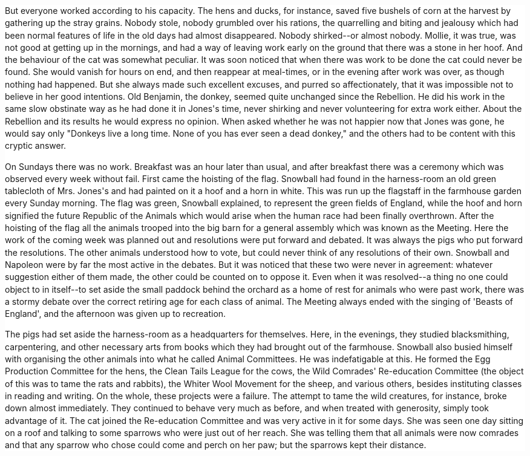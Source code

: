 But everyone worked according to his capacity. The hens and ducks, for
instance, saved five bushels of corn at the harvest by gathering up the
stray grains. Nobody stole, nobody grumbled over his rations, the
quarrelling and biting and jealousy which had been normal features of life
in the old days had almost disappeared. Nobody shirked--or almost nobody.
Mollie, it was true, was not good at getting up in the mornings, and had a
way of leaving work early on the ground that there was a stone in her
hoof. And the behaviour of the cat was somewhat peculiar. It was soon
noticed that when there was work to be done the cat could never be found.
She would vanish for hours on end, and then reappear at meal-times, or in
the evening after work was over, as though nothing had happened. But she
always made such excellent excuses, and purred so affectionately, that it
was impossible not to believe in her good intentions. Old Benjamin, the
donkey, seemed quite unchanged since the Rebellion. He did his work in the
same slow obstinate way as he had done it in Jones's time, never shirking
and never volunteering for extra work either. About the Rebellion and its
results he would express no opinion. When asked whether he was not happier
now that Jones was gone, he would say only "Donkeys live a long time. None
of you has ever seen a dead donkey," and the others had to be content with
this cryptic answer.

On Sundays there was no work. Breakfast was an hour later than usual, and
after breakfast there was a ceremony which was observed every week without
fail. First came the hoisting of the flag. Snowball had found in the
harness-room an old green tablecloth of Mrs. Jones's and had painted on it
a hoof and a horn in white. This was run up the flagstaff in the farmhouse
garden every Sunday morning. The flag was green, Snowball explained, to
represent the green fields of England, while the hoof and horn signified
the future Republic of the Animals which would arise when the human race
had been finally overthrown. After the hoisting of the flag all the
animals trooped into the big barn for a general assembly which was known
as the Meeting. Here the work of the coming week was planned out and
resolutions were put forward and debated. It was always the pigs who put
forward the resolutions. The other animals understood how to vote, but
could never think of any resolutions of their own. Snowball and Napoleon
were by far the most active in the debates. But it was noticed that these
two were never in agreement: whatever suggestion either of them made, the
other could be counted on to oppose it. Even when it was resolved--a thing
no one could object to in itself--to set aside the small paddock behind
the orchard as a home of rest for animals who were past work, there was a
stormy debate over the correct retiring age for each class of animal. The
Meeting always ended with the singing of 'Beasts of England', and the
afternoon was given up to recreation.

The pigs had set aside the harness-room as a headquarters for themselves.
Here, in the evenings, they studied blacksmithing, carpentering, and other
necessary arts from books which they had brought out of the farmhouse.
Snowball also busied himself with organising the other animals into what
he called Animal Committees. He was indefatigable at this. He formed the
Egg Production Committee for the hens, the Clean Tails League for the
cows, the Wild Comrades' Re-education Committee (the object of this was to
tame the rats and rabbits), the Whiter Wool Movement for the sheep, and
various others, besides instituting classes in reading and writing. On the
whole, these projects were a failure. The attempt to tame the wild
creatures, for instance, broke down almost immediately. They continued to
behave very much as before, and when treated with generosity, simply took
advantage of it. The cat joined the Re-education Committee and was very
active in it for some days. She was seen one day sitting on a roof and
talking to some sparrows who were just out of her reach. She was telling
them that all animals were now comrades and that any sparrow who chose
could come and perch on her paw; but the sparrows kept their distance.
